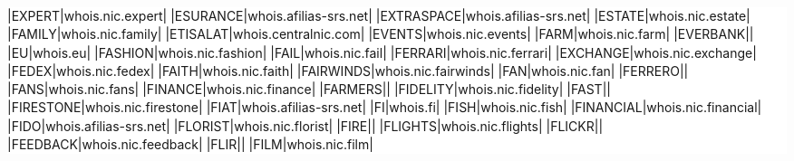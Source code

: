 |EXPERT|whois.nic.expert|
|ESURANCE|whois.afilias-srs.net|
|EXTRASPACE|whois.afilias-srs.net|
|ESTATE|whois.nic.estate|
|FAMILY|whois.nic.family|
|ETISALAT|whois.centralnic.com|
|EVENTS|whois.nic.events|
|FARM|whois.nic.farm|
|EVERBANK||
|EU|whois.eu|
|FASHION|whois.nic.fashion|
|FAIL|whois.nic.fail|
|FERRARI|whois.nic.ferrari|
|EXCHANGE|whois.nic.exchange|
|FEDEX|whois.nic.fedex|
|FAITH|whois.nic.faith|
|FAIRWINDS|whois.nic.fairwinds|
|FAN|whois.nic.fan|
|FERRERO||
|FANS|whois.nic.fans|
|FINANCE|whois.nic.finance|
|FARMERS||
|FIDELITY|whois.nic.fidelity|
|FAST||
|FIRESTONE|whois.nic.firestone|
|FIAT|whois.afilias-srs.net|
|FI|whois.fi|
|FISH|whois.nic.fish|
|FINANCIAL|whois.nic.financial|
|FIDO|whois.afilias-srs.net|
|FLORIST|whois.nic.florist|
|FIRE||
|FLIGHTS|whois.nic.flights|
|FLICKR||
|FEEDBACK|whois.nic.feedback|
|FLIR||
|FILM|whois.nic.film|